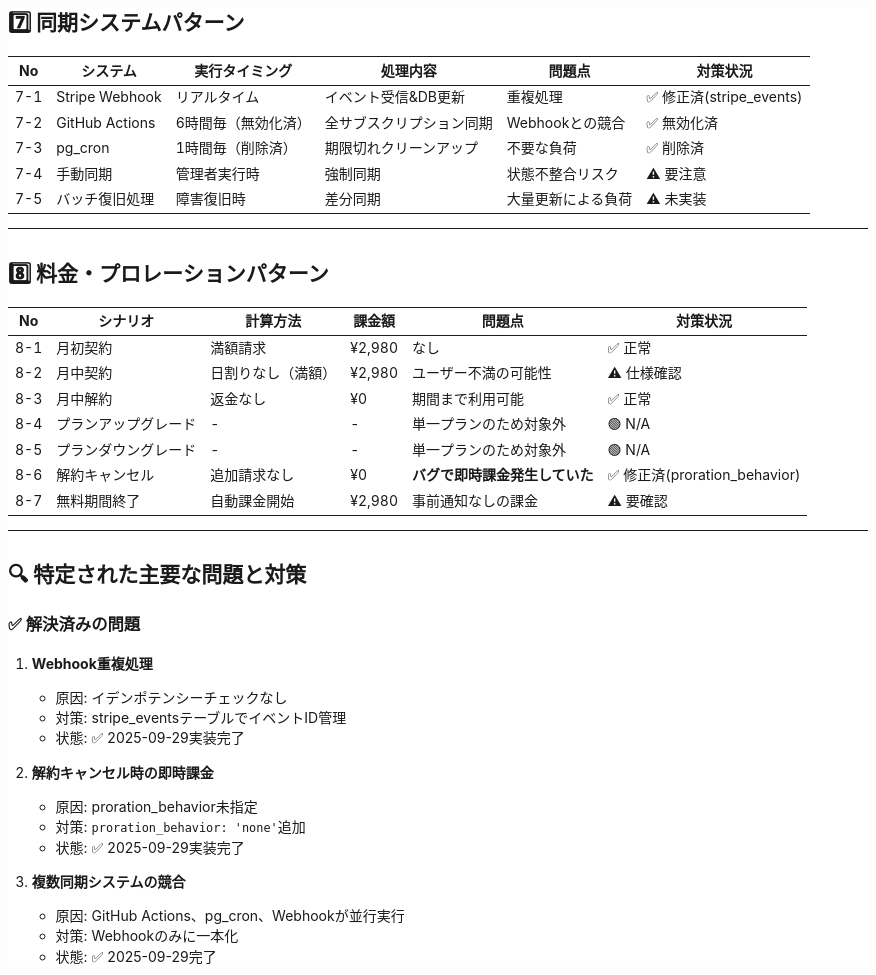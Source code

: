 
## 7️⃣ 同期システムパターン

| No | システム | 実行タイミング | 処理内容 | 問題点 | 対策状況 |
|----|---------|--------------|---------|--------|---------|
| 7-1 | Stripe Webhook | リアルタイム | イベント受信&DB更新 | 重複処理 | ✅ 修正済(stripe_events) |
| 7-2 | GitHub Actions | 6時間毎（無効化済） | 全サブスクリプション同期 | Webhookとの競合 | ✅ 無効化済 |
| 7-3 | pg_cron | 1時間毎（削除済） | 期限切れクリーンアップ | 不要な負荷 | ✅ 削除済 |
| 7-4 | 手動同期 | 管理者実行時 | 強制同期 | 状態不整合リスク | ⚠️ 要注意 |
| 7-5 | バッチ復旧処理 | 障害復旧時 | 差分同期 | 大量更新による負荷 | ⚠️ 未実装 |

---

## 8️⃣ 料金・プロレーションパターン

| No | シナリオ | 計算方法 | 課金額 | 問題点 | 対策状況 |
|----|---------|---------|--------|--------|---------|
| 8-1 | 月初契約 | 満額請求 | ¥2,980 | なし | ✅ 正常 |
| 8-2 | 月中契約 | 日割りなし（満額） | ¥2,980 | ユーザー不満の可能性 | ⚠️ 仕様確認 |
| 8-3 | 月中解約 | 返金なし | ¥0 | 期間まで利用可能 | ✅ 正常 |
| 8-4 | プランアップグレード | - | - | 単一プランのため対象外 | 🟢 N/A |
| 8-5 | プランダウングレード | - | - | 単一プランのため対象外 | 🟢 N/A |
| 8-6 | 解約キャンセル | 追加請求なし | ¥0 | **バグで即時課金発生していた** | ✅ 修正済(proration_behavior) |
| 8-7 | 無料期間終了 | 自動課金開始 | ¥2,980 | 事前通知なしの課金 | ⚠️ 要確認 |

---

## 🔍 特定された主要な問題と対策

### ✅ 解決済みの問題

1. **Webhook重複処理**
   - 原因: イデンポテンシーチェックなし
   - 対策: stripe_eventsテーブルでイベントID管理
   - 状態: ✅ 2025-09-29実装完了

2. **解約キャンセル時の即時課金**
   - 原因: proration_behavior未指定
   - 対策: `proration_behavior: 'none'`追加
   - 状態: ✅ 2025-09-29実装完了

3. **複数同期システムの競合**
   - 原因: GitHub Actions、pg_cron、Webhookが並行実行
   - 対策: Webhookのみに一本化
   - 状態: ✅ 2025-09-29完了
